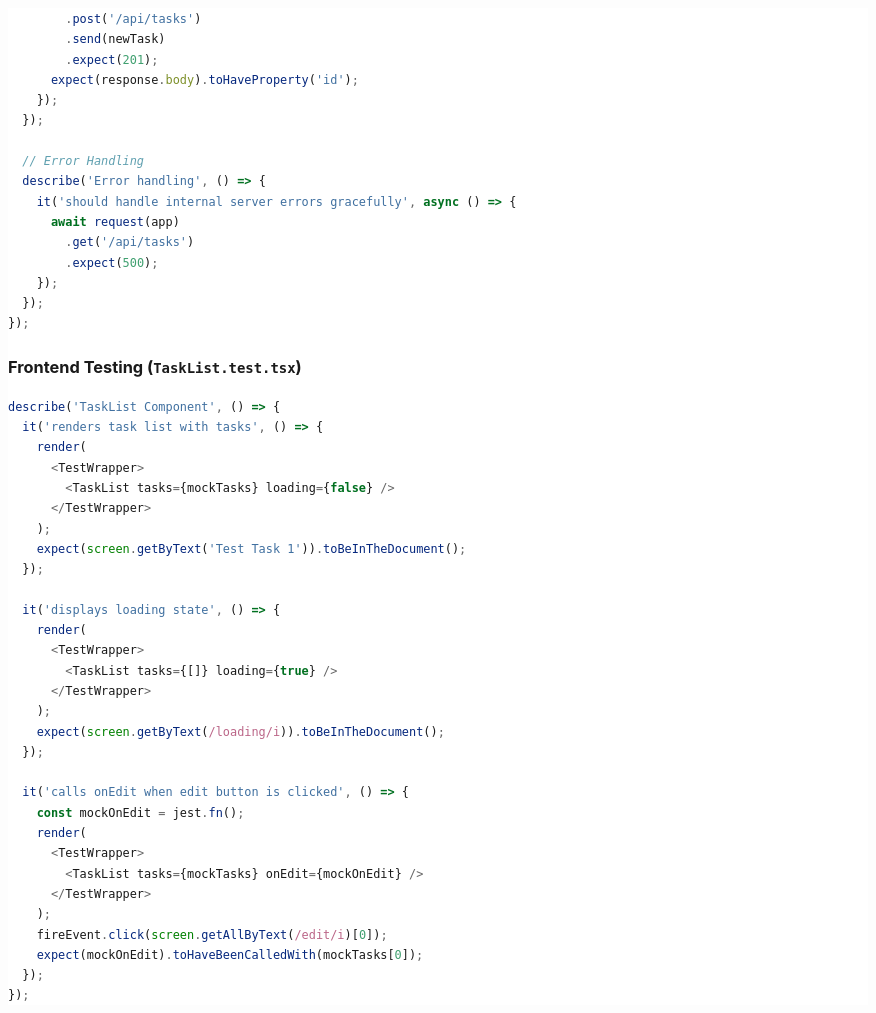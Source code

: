 ```typescript
        .post('/api/tasks')
        .send(newTask)
        .expect(201);
      expect(response.body).toHaveProperty('id');
    });
  });

  // Error Handling
  describe('Error handling', () => {
    it('should handle internal server errors gracefully', async () => {
      await request(app)
        .get('/api/tasks')
        .expect(500);
    });
  });
});
```

### **Frontend Testing (`TaskList.test.tsx`)**
```typescript
describe('TaskList Component', () => {
  it('renders task list with tasks', () => {
    render(
      <TestWrapper>
        <TaskList tasks={mockTasks} loading={false} />
      </TestWrapper>
    );
    expect(screen.getByText('Test Task 1')).toBeInTheDocument();
  });

  it('displays loading state', () => {
    render(
      <TestWrapper>
        <TaskList tasks={[]} loading={true} />
      </TestWrapper>
    );
    expect(screen.getByText(/loading/i)).toBeInTheDocument();
  });

  it('calls onEdit when edit button is clicked', () => {
    const mockOnEdit = jest.fn();
    render(
      <TestWrapper>
        <TaskList tasks={mockTasks} onEdit={mockOnEdit} />
      </TestWrapper>
    );
    fireEvent.click(screen.getAllByText(/edit/i)[0]);
    expect(mockOnEdit).toHaveBeenCalledWith(mockTasks[0]);
  });
});
```
